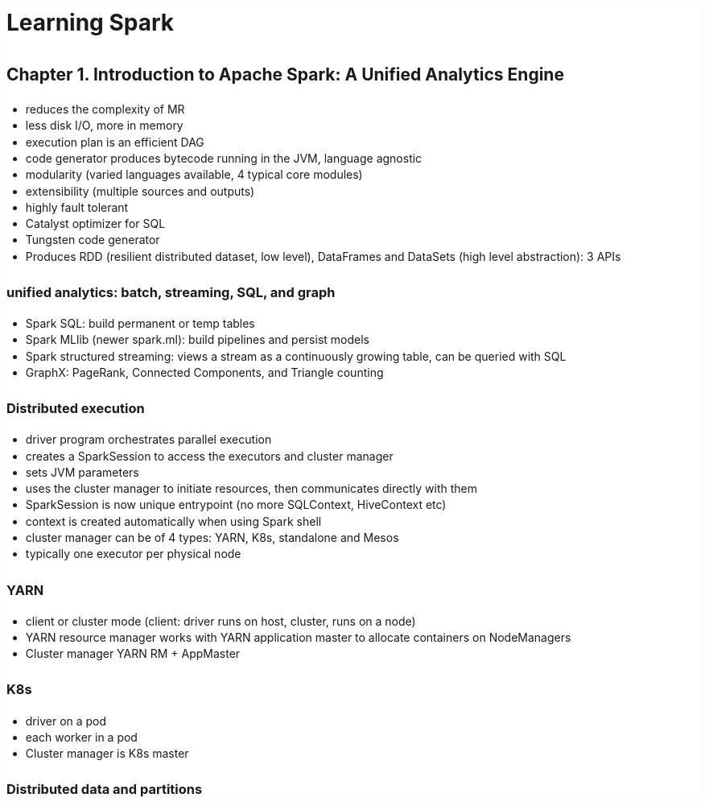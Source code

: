 # Learning Spark

## Chapter 1. Introduction to Apache Spark: A Unified Analytics Engine

- reduces the complexity of MR
- less disk I/O, more in memory
- execution plan is an efficient DAG
- code generator produces bytecode running in the JVM, language agnostic
- modularity (varied languages available, 4 typical core modules)
- extensibility (multiple sources and outputs)
- highly fault tolerant
- Catalyst optimizer for SQL
- Tungsten code generator
- Produces RDD (resilient distributed dataset, low level), DataFrames and DataSets (high level abstraction): 3 APIs

### unified analytics: batch, streaming, SQL, and graph

- Spark SQL: build permanent or temp tables
- Spark MLlib (newer spark.ml): build pipelines and persist models
- Spark structured streaming: views a stream as a continuously growing table, can be queried with SQL
- GraphX: PageRank, Connected Components, and Triangle counting

### Distributed execution

- driver program orchestrates parallel execution
- creates a SparkSession to access the executors and cluster manager
- sets JVM parameters
- uses the cluster manager to initiate resources, then communicates directly with them
- SparkSession is now unique entrypoint (no more SQLContext, HiveContext etc)
- context is created automatically when using Spark shell
- cluster manager can be of 4 types: YARN, K8s, standalone and Mesos
- typically one executor per physical node

### YARN

- client or cluster mode (client: driver runs on host, cluster, runs on a node)
- YARN resource manager works with YARN application master to allocate containers on NodeManagers
- Cluster manager YARN RM + AppMaster

### K8s

- driver on a pod
- each worker in a pod
- Cluster manager is K8s master

### Distributed data and partitions
